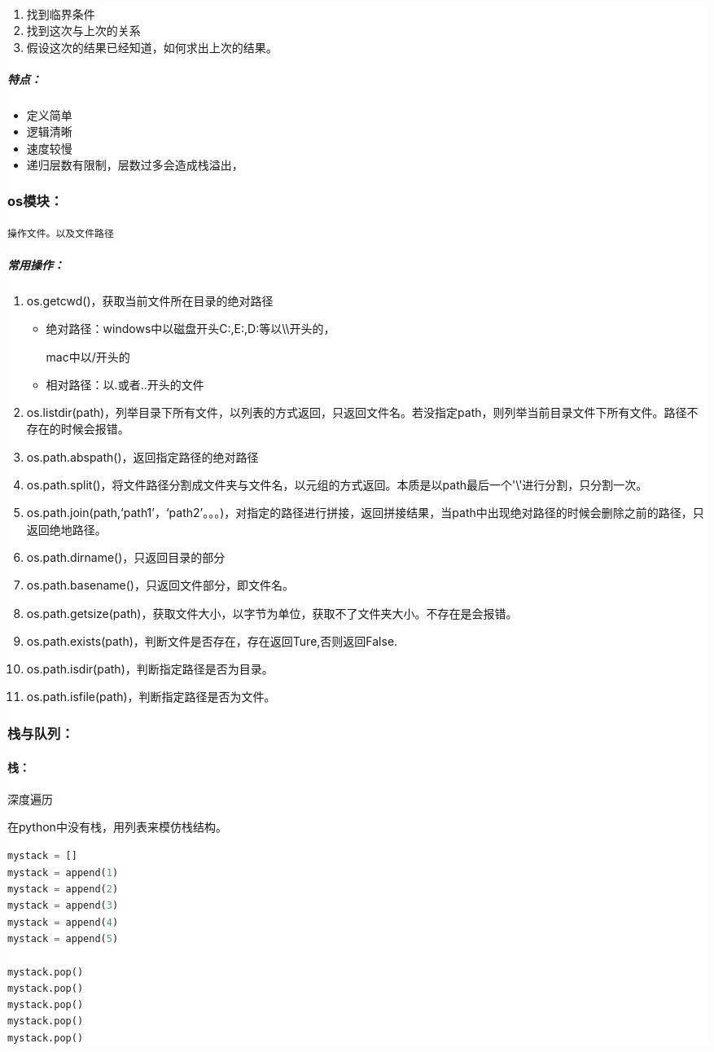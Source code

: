 1. 找到临界条件
2. 找到这次与上次的关系
3. 假设这次的结果已经知道，如何求出上次的结果。

##### 特点：

- 定义简单
- 逻辑清晰
- 速度较慢
- 递归层数有限制，层数过多会造成栈溢出，

### os模块：

	操作文件。以及文件路径

##### 常用操作：

1. os.getcwd()，获取当前文件所在目录的绝对路径

   - 绝对路径：windows中以磁盘开头C:,E:,D:等以\\\开头的，

     mac中以/开头的

   - 相对路径：以.或者..开头的文件

2. os.listdir(path)，列举目录下所有文件，以列表的方式返回，只返回文件名。若没指定path，则列举当前目录文件下所有文件。路径不存在的时候会报错。

3. os.path.abspath()，返回指定路径的绝对路径

4. os.path.split()，将文件路径分割成文件夹与文件名，以元组的方式返回。本质是以path最后一个'\\'进行分割，只分割一次。

5. os.path.join(path,‘path1’，‘path2’。。。)，对指定的路径进行拼接，返回拼接结果，当path中出现绝对路径的时候会删除之前的路径，只返回绝地路径。

6. os.path.dirname()，只返回目录的部分

7. os.path.basename()，只返回文件部分，即文件名。

8. os.path.getsize(path)，获取文件大小，以字节为单位，获取不了文件夹大小。不存在是会报错。

9. os.path.exists(path)，判断文件是否存在，存在返回Ture,否则返回False.

10. os.path.isdir(path)，判断指定路径是否为目录。

11. os.path.isfile(path)，判断指定路径是否为文件。

### 栈与队列：

#### 栈：

深度遍历

在python中没有栈，用列表来模仿栈结构。

```python
mystack = []
mystack = append(1)
mystack = append(2)
mystack = append(3)
mystack = append(4)
mystack = append(5)

mystack.pop()
mystack.pop()
mystack.pop()
mystack.pop()
mystack.pop()
```
